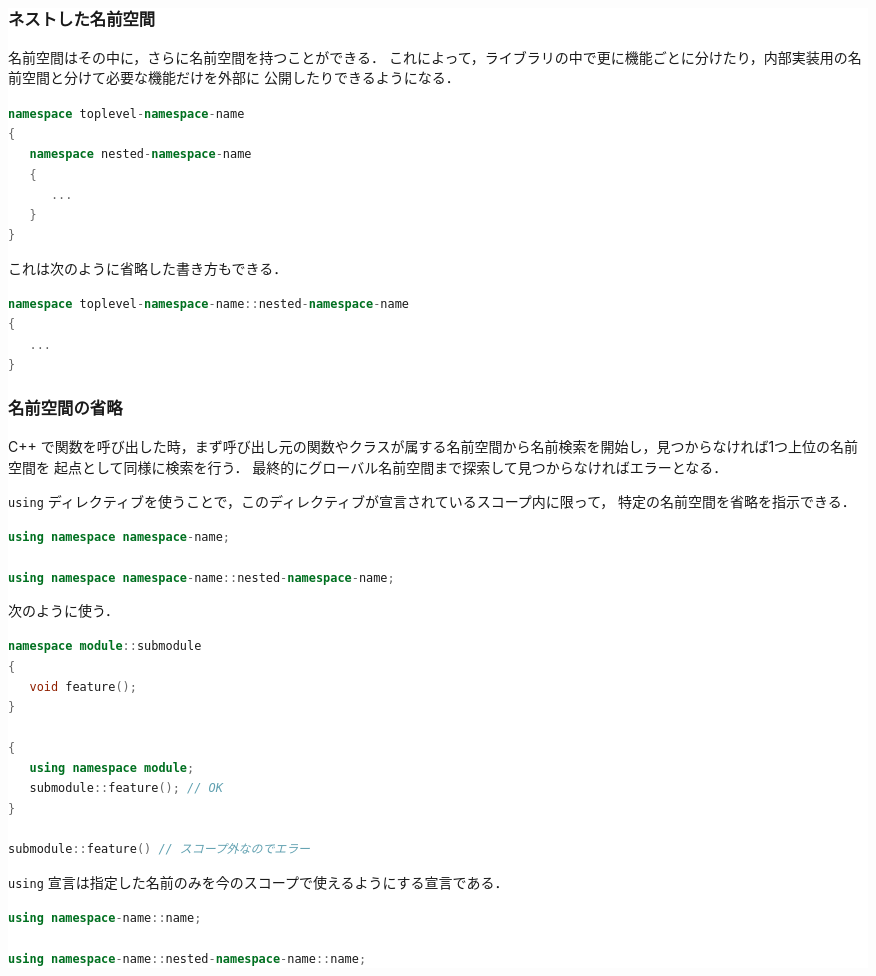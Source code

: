 ### ネストした名前空間
名前空間はその中に，さらに名前空間を持つことができる．
これによって，ライブラリの中で更に機能ごとに分けたり，内部実装用の名前空間と分けて必要な機能だけを外部に
公開したりできるようになる．

```cpp
namespace toplevel-namespace-name
{
   namespace nested-namespace-name
   {
      ...
   }
}
```

これは次のように省略した書き方もできる．

```cpp
namespace toplevel-namespace-name::nested-namespace-name
{  
   ...
}
```

### 名前空間の省略
C++ で関数を呼び出した時，まず呼び出し元の関数やクラスが属する名前空間から名前検索を開始し，見つからなければ1つ上位の名前空間を
起点として同様に検索を行う．
最終的にグローバル名前空間まで探索して見つからなければエラーとなる．

```using``` ディレクティブを使うことで，このディレクティブが宣言されているスコープ内に限って，
特定の名前空間を省略を指示できる．

```cpp
using namespace namespace-name;

using namespace namespace-name::nested-namespace-name;
```

次のように使う．
```cpp
namespace module::submodule
{
   void feature();
}

{
   using namespace module;
   submodule::feature(); // OK
}

submodule::feature() // スコープ外なのでエラー
```

```using``` 宣言は指定した名前のみを今のスコープで使えるようにする宣言である．

```cpp
using namespace-name::name;

using namespace-name::nested-namespace-name::name;
```

